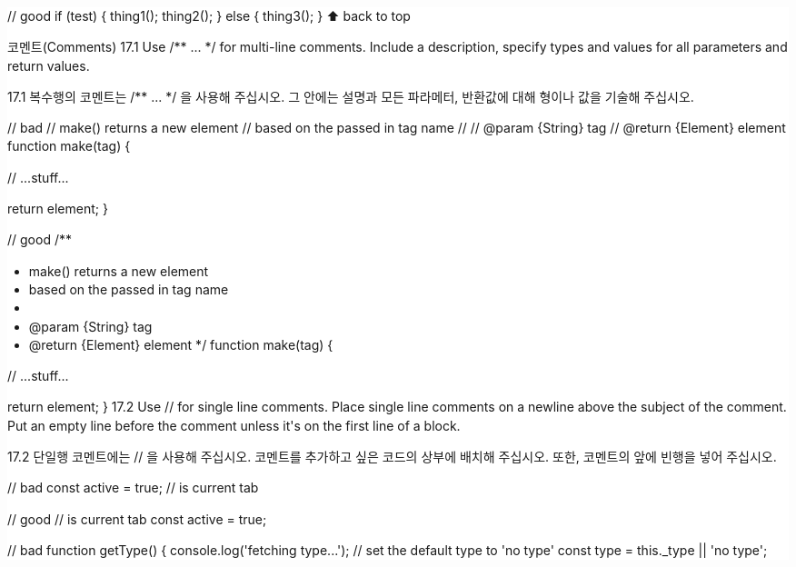 // good
if (test) {
  thing1();
  thing2();
} else {
  thing3();
}
⬆ back to top

코멘트(Comments)
17.1 Use /** ... */ for multi-line comments. Include a description, specify types and values for all parameters and return values.

17.1 복수행의 코멘트는 /** ... */ 을 사용해 주십시오. 그 안에는 설명과 모든 파라메터, 반환값에 대해 형이나 값을 기술해 주십시오.

// bad
// make() returns a new element
// based on the passed in tag name
//
// @param {String} tag
// @return {Element} element
function make(tag) {

  // ...stuff...

  return element;
}

// good
/**
 * make() returns a new element
 * based on the passed in tag name
 *
 * @param {String} tag
 * @return {Element} element
 */
function make(tag) {

  // ...stuff...

  return element;
}
17.2 Use // for single line comments. Place single line comments on a newline above the subject of the comment. Put an empty line before the comment unless it's on the first line of a block.

17.2 단일행 코멘트에는 // 을 사용해 주십시오. 코멘트를 추가하고 싶은 코드의 상부에 배치해 주십시오. 또한, 코멘트의 앞에 빈행을 넣어 주십시오.

// bad
const active = true;  // is current tab

// good
// is current tab
const active = true;

// bad
function getType() {
  console.log('fetching type...');
  // set the default type to 'no type'
  const type = this._type || 'no type';
